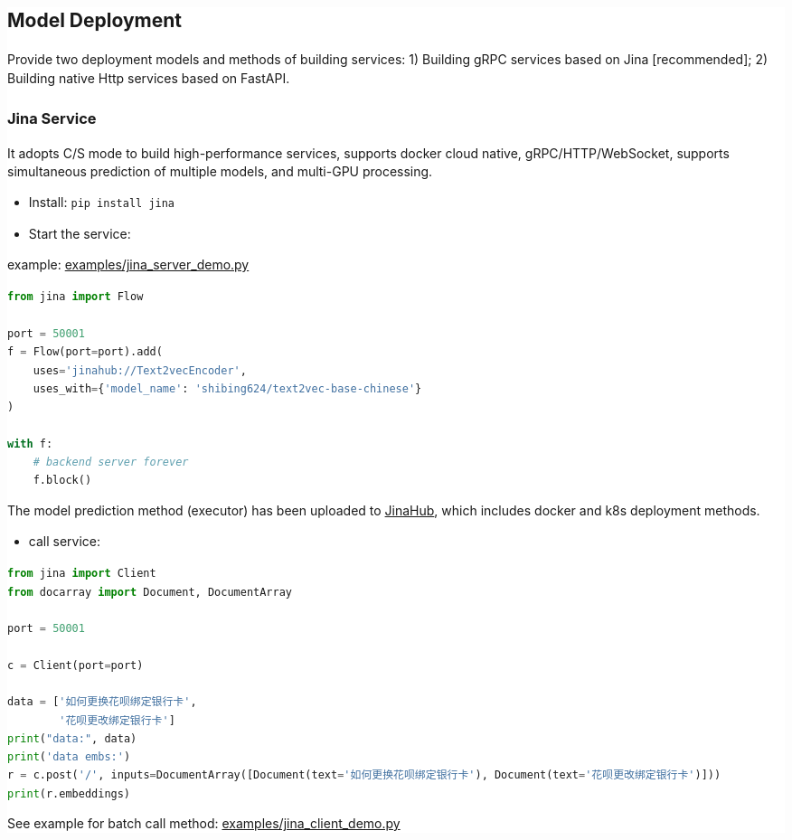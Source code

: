 ## Model Deployment

Provide two deployment models and methods of building services: 1) Building gRPC services based on Jina [recommended]; 2) Building native Http services based on FastAPI.

### Jina Service
It adopts C/S mode to build high-performance services, supports docker cloud native, gRPC/HTTP/WebSocket, supports simultaneous prediction of multiple models, and multi-GPU processing.

- Install:
```pip install jina```

- Start the service:

example: [examples/jina_server_demo.py](examples/jina_server_demo.py)
```python
from jina import Flow

port = 50001
f = Flow(port=port).add(
    uses='jinahub://Text2vecEncoder',
    uses_with={'model_name': 'shibing624/text2vec-base-chinese'}
)

with f:
    # backend server forever
    f.block()
```

The model prediction method (executor) has been uploaded to [JinaHub](https://hub.jina.ai/executor/eq45c9uq), which includes docker and k8s deployment methods.

- call service:


```python
from jina import Client
from docarray import Document, DocumentArray

port = 50001

c = Client(port=port)

data = ['如何更换花呗绑定银行卡',
        '花呗更改绑定银行卡']
print("data:", data)
print('data embs:')
r = c.post('/', inputs=DocumentArray([Document(text='如何更换花呗绑定银行卡'), Document(text='花呗更改绑定银行卡')]))
print(r.embeddings)
```

See example for batch call method: [examples/jina_client_demo.py](https://github.com/shibing624/text2vec/blob/master/examples/jina_client_demo.py)
